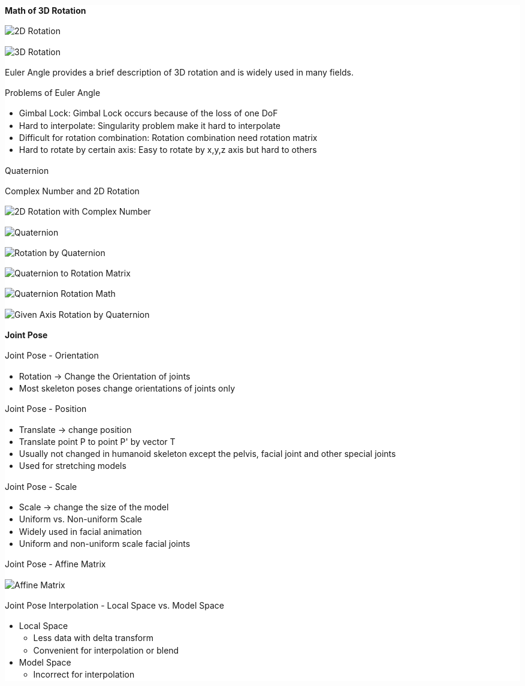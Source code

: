 **Math of 3D Rotation**

![2D Rotation]({{site.baseurl}}/assets/GameEngine/2DRotation.png)

![3D Rotation]({{site.baseurl}}/assets/GameEngine/3DRotation.png)

Euler Angle provides a brief description of 3D rotation and is widely used in many fields.

Problems of Euler Angle
- Gimbal Lock: Gimbal Lock occurs because of the loss of one DoF
- Hard to interpolate: Singularity problem make it hard to interpolate
- Difficult for rotation combination: Rotation combination need rotation matrix
- Hard to rotate by certain axis: Easy to rotate by x,y,z axis but hard to others

Quaternion

Complex Number and 2D Rotation

![2D Rotation with Complex Number]({{site.baseurl}}/assets/GameEngine/Complex2DRot.png)

![Quaternion]({{site.baseurl}}/assets/GameEngine/Quaternion.png)

![Rotation by Quaternion]({{site.baseurl}}/assets/GameEngine/RotQuaternion.png)

![Quaternion to Rotation Matrix]({{site.baseurl}}/assets/GameEngine/RotQuaternionMat.png)

![Quaternion Rotation Math]({{site.baseurl}}/assets/GameEngine/RotQuMath.png)

![Given Axis Rotation by Quaternion]({{site.baseurl}}/assets/GameEngine/RotQuaternionAxis.png)

**Joint Pose**

Joint Pose - Orientation
- Rotation -> Change the Orientation of joints
- Most skeleton poses change orientations of joints only

Joint Pose - Position
- Translate -> change position
- Translate point P to point P' by vector T
- Usually not changed in humanoid skeleton except the pelvis, facial joint and other special joints
- Used for stretching models

Joint Pose - Scale
- Scale -> change the size of the model
- Uniform vs. Non-uniform Scale
- Widely used in facial animation
- Uniform and non-uniform scale facial joints

Joint Pose - Affine Matrix

![Affine Matrix]({{site.baseurl}}/assets/GameEngine/AffineMatrix.png)

Joint Pose Interpolation - Local Space vs. Model Space
- Local Space
    - Less data with delta transform
    - Convenient for interpolation or blend
- Model Space
    - Incorrect for interpolation
